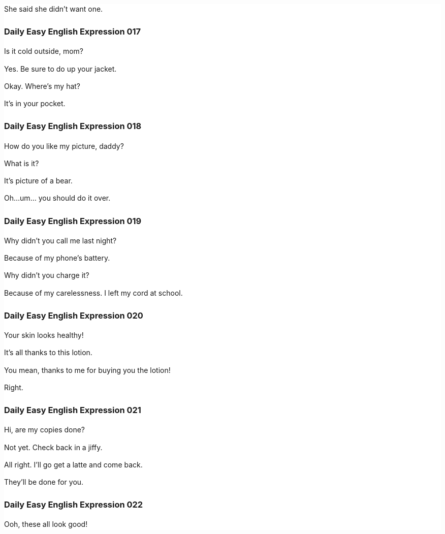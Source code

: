 She said she didn’t want one. 

 

### Daily Easy English Expression 017 

Is it cold outside, mom? 

Yes. Be sure to do up your jacket. 

Okay. Where’s my hat? 

It’s in your pocket. 

 

### Daily Easy English Expression 018 

How do you like my picture, daddy? 

What is it? 

It’s picture of a bear. 

Oh…um… you should do it over. 

 

### Daily Easy English Expression 019 

Why didn’t you call me last night? 

Because of my phone’s battery. 

Why didn’t you charge it? 

Because of my carelessness. I left my cord at school. 

 

### Daily Easy English Expression 020 

Your skin looks healthy! 

It’s all thanks to this lotion. 

You mean, thanks to me for buying you the lotion! 

Right. 

### Daily Easy English Expression 021 

Hi, are my copies done? 

Not yet. Check back in a jiffy. 

All right. I’ll go get a latte and come back. 

They’ll be done for you. 

### Daily Easy English Expression 022 

Ooh, these all look good! 
